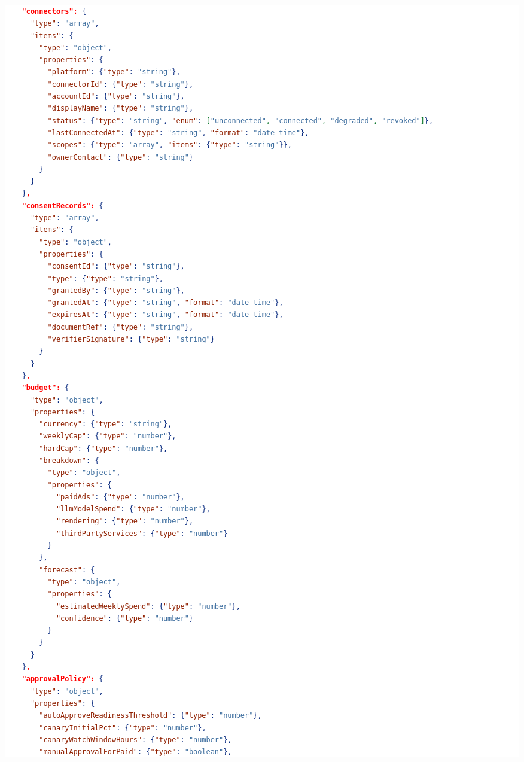 ```json
    "connectors": {
      "type": "array",
      "items": {
        "type": "object",
        "properties": {
          "platform": {"type": "string"},
          "connectorId": {"type": "string"},
          "accountId": {"type": "string"},
          "displayName": {"type": "string"},
          "status": {"type": "string", "enum": ["unconnected", "connected", "degraded", "revoked"]},
          "lastConnectedAt": {"type": "string", "format": "date-time"},
          "scopes": {"type": "array", "items": {"type": "string"}},
          "ownerContact": {"type": "string"}
        }
      }
    },
    "consentRecords": {
      "type": "array",
      "items": {
        "type": "object",
        "properties": {
          "consentId": {"type": "string"},
          "type": {"type": "string"},
          "grantedBy": {"type": "string"},
          "grantedAt": {"type": "string", "format": "date-time"},
          "expiresAt": {"type": "string", "format": "date-time"},
          "documentRef": {"type": "string"},
          "verifierSignature": {"type": "string"}
        }
      }
    },
    "budget": {
      "type": "object",
      "properties": {
        "currency": {"type": "string"},
        "weeklyCap": {"type": "number"},
        "hardCap": {"type": "number"},
        "breakdown": {
          "type": "object",
          "properties": {
            "paidAds": {"type": "number"},
            "llmModelSpend": {"type": "number"},
            "rendering": {"type": "number"},
            "thirdPartyServices": {"type": "number"}
          }
        },
        "forecast": {
          "type": "object",
          "properties": {
            "estimatedWeeklySpend": {"type": "number"},
            "confidence": {"type": "number"}
          }
        }
      }
    },
    "approvalPolicy": {
      "type": "object",
      "properties": {
        "autoApproveReadinessThreshold": {"type": "number"},
        "canaryInitialPct": {"type": "number"},
        "canaryWatchWindowHours": {"type": "number"},
        "manualApprovalForPaid": {"type": "boolean"},
```